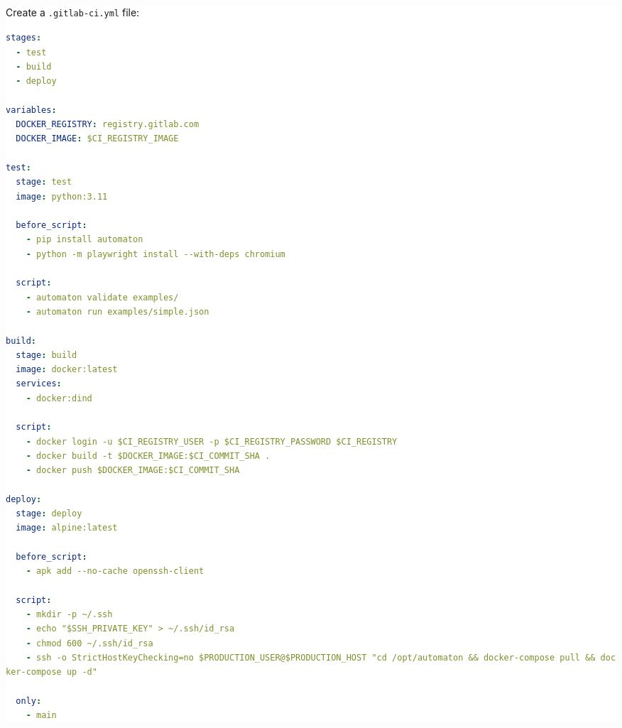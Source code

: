 Create a `.gitlab-ci.yml` file:

```yaml
stages:
  - test
  - build
  - deploy

variables:
  DOCKER_REGISTRY: registry.gitlab.com
  DOCKER_IMAGE: $CI_REGISTRY_IMAGE

test:
  stage: test
  image: python:3.11
  
  before_script:
    - pip install automaton
    - python -m playwright install --with-deps chromium
  
  script:
    - automaton validate examples/
    - automaton run examples/simple.json

build:
  stage: build
  image: docker:latest
  services:
    - docker:dind
  
  script:
    - docker login -u $CI_REGISTRY_USER -p $CI_REGISTRY_PASSWORD $CI_REGISTRY
    - docker build -t $DOCKER_IMAGE:$CI_COMMIT_SHA .
    - docker push $DOCKER_IMAGE:$CI_COMMIT_SHA

deploy:
  stage: deploy
  image: alpine:latest
  
  before_script:
    - apk add --no-cache openssh-client
  
  script:
    - mkdir -p ~/.ssh
    - echo "$SSH_PRIVATE_KEY" > ~/.ssh/id_rsa
    - chmod 600 ~/.ssh/id_rsa
    - ssh -o StrictHostKeyChecking=no $PRODUCTION_USER@$PRODUCTION_HOST "cd /opt/automaton && docker-compose pull && docker-compose up -d"
  
  only:
    - main
```

